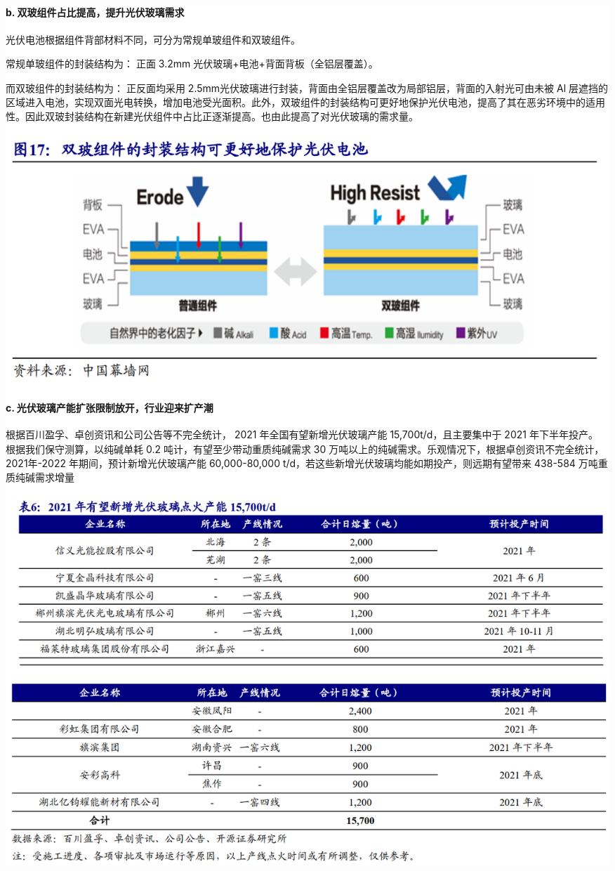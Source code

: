 #### b. 双玻组件占比提高，提升光伏玻璃需求  

光伏电池根据组件背部材料不同，可分为常规单玻组件和双玻组件。

常规单玻组件的封装结构为： 正面 3.2mm 光伏玻璃+电池+背面背板（全铝层覆盖）。 

而双玻组件的封装结构为： 正反面均采用 2.5mm光伏玻璃进行封装，背面由全铝层覆盖改为局部铝层，背面的入射光可由未被 Al 层遮挡的区域进入电池，实现双面光电转换，增加电池受光面积。此外，双玻组件的封装结构可更好地保护光伏电池，提高了其在恶劣环境中的适用性。因此双玻封装结构在新建光伏组件中占比正逐渐提高。也由此提高了对光伏玻璃的需求量。  

![image-20210921123237323](纯碱(20210921).assets/image-20210921123237323.png)

#### c. 光伏玻璃产能扩张限制放开，行业迎来扩产潮  

根据百川盈孚、卓创资讯和公司公告等不完全统计， 2021 年全国有望新增光伏玻璃产能 15,700t/d，且主要集中于 2021 年下半年投产。 根据我们保守测算，以纯碱单耗 0.2 吨计，有望至少带动重质纯碱需求 30 万吨以上的纯碱需求。乐观情况下，根据卓创资讯不完全统计， 2021年-2022 年期间，预计新增光伏玻璃产能 60,000-80,000 t/d，若这些新增光伏玻璃均能如期投产，则远期有望带来 438-584 万吨重质纯碱需求增量  

![image-20210921123459360](纯碱(20210921).assets/image-20210921123459360.png)

![image-20210921123517423](纯碱(20210921).assets/image-20210921123517423.png)
